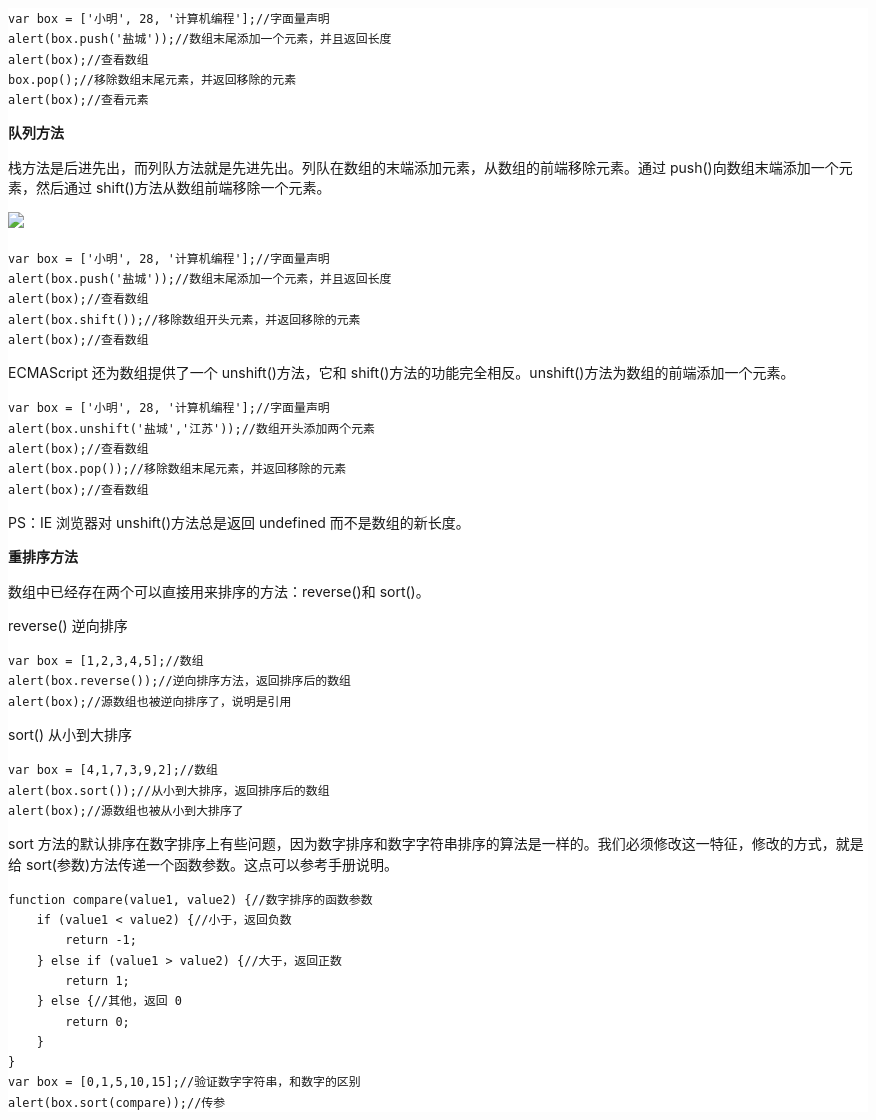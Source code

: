 	var box = ['小明', 28, '计算机编程'];//字面量声明
	alert(box.push('盐城'));//数组末尾添加一个元素，并且返回长度
	alert(box);//查看数组
	box.pop();//移除数组末尾元素，并返回移除的元素
	alert(box);//查看元素


**队列方法**

栈方法是后进先出，而列队方法就是先进先出。列队在数组的末端添加元素，从数组的前端移除元素。通过 push()向数组末端添加一个元素，然后通过 shift()方法从数组前端移除一个元素。

![](../img/uploads/2013/08/26.jpg)

	var box = ['小明', 28, '计算机编程'];//字面量声明
	alert(box.push('盐城'));//数组末尾添加一个元素，并且返回长度
	alert(box);//查看数组
	alert(box.shift());//移除数组开头元素，并返回移除的元素
	alert(box);//查看数组


ECMAScript 还为数组提供了一个 unshift()方法，它和 shift()方法的功能完全相反。unshift()方法为数组的前端添加一个元素。

	var box = ['小明', 28, '计算机编程'];//字面量声明
	alert(box.unshift('盐城','江苏'));//数组开头添加两个元素
	alert(box);//查看数组
	alert(box.pop());//移除数组末尾元素，并返回移除的元素
	alert(box);//查看数组

PS：IE 浏览器对 unshift()方法总是返回 undefined 而不是数组的新长度。

**重排序方法**

数组中已经存在两个可以直接用来排序的方法：reverse()和 sort()。

reverse() 逆向排序

	var box = [1,2,3,4,5];//数组
	alert(box.reverse());//逆向排序方法，返回排序后的数组
	alert(box);//源数组也被逆向排序了，说明是引用

sort() 从小到大排序

	var box = [4,1,7,3,9,2];//数组
	alert(box.sort());//从小到大排序，返回排序后的数组
	alert(box);//源数组也被从小到大排序了

sort 方法的默认排序在数字排序上有些问题，因为数字排序和数字字符串排序的算法是一样的。我们必须修改这一特征，修改的方式，就是给 sort(参数)方法传递一个函数参数。这点可以参考手册说明。


	function compare(value1, value2) {//数字排序的函数参数
		if (value1 < value2) {//小于，返回负数
			return -1;
		} else if (value1 > value2) {//大于，返回正数
			return 1;
		} else {//其他，返回 0
			return 0;
		}
	}
	var box = [0,1,5,10,15];//验证数字字符串，和数字的区别
	alert(box.sort(compare));//传参
